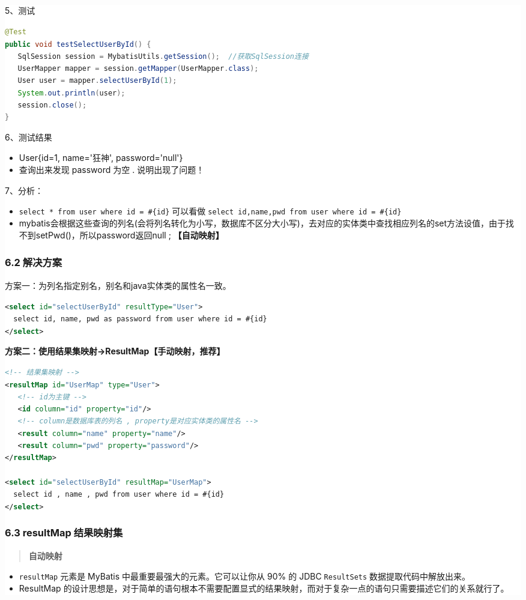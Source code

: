 5、测试

```java
@Test
public void testSelectUserById() {
   SqlSession session = MybatisUtils.getSession();  //获取SqlSession连接
   UserMapper mapper = session.getMapper(UserMapper.class);
   User user = mapper.selectUserById(1);
   System.out.println(user);
   session.close();
}
```

6、测试结果

- User{id=1, name='狂神', password='null'}
- 查询出来发现 password 为空 . 说明出现了问题！

7、分析：

- `select * from user where id = #{id}` 可以看做 `select id,name,pwd from user where id = #{id}`
- mybatis会根据这些查询的列名(会将列名转化为小写，数据库不区分大小写)，去对应的实体类中查找相应列名的set方法设值，由于找不到setPwd()，所以password返回null ; **【自动映射】**

### 6.2 解决方案

方案一：为列名指定别名，别名和java实体类的属性名一致。

```xml
<select id="selectUserById" resultType="User">
  select id, name, pwd as password from user where id = #{id}
</select>
```

**方案二：使用结果集映射->ResultMap【手动映射，推荐】** 

```xml
<!-- 结果集映射 -->
<resultMap id="UserMap" type="User">
   <!-- id为主键 -->
   <id column="id" property="id"/>
   <!-- column是数据库表的列名 , property是对应实体类的属性名 -->
   <result column="name" property="name"/>
   <result column="pwd" property="password"/>
</resultMap>

<select id="selectUserById" resultMap="UserMap">
  select id , name , pwd from user where id = #{id}
</select>
```



### 6.3 resultMap 结果映射集

> **自动映射**

- `resultMap` 元素是 MyBatis 中最重要最强大的元素。它可以让你从 90% 的 JDBC `ResultSets` 数据提取代码中解放出来。
- ResultMap 的设计思想是，对于简单的语句根本不需要配置显式的结果映射，而对于复杂一点的语句只需要描述它们的关系就行了。
